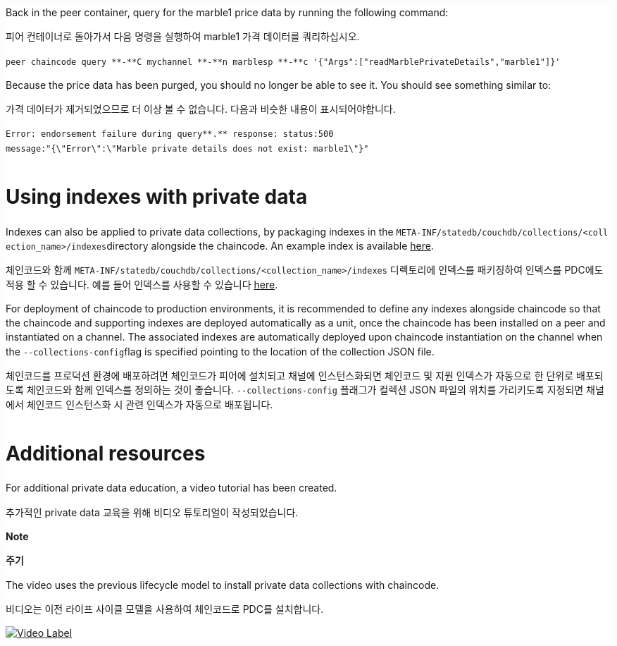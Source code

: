 Back in the peer container, query for the marble1 price data by running the following command:

피어 컨테이너로 돌아가서 다음 명령을 실행하여 marble1 가격 데이터를 쿼리하십시오.

```
peer chaincode query **-**C mychannel **-**n marblesp **-**c '{"Args":["readMarblePrivateDetails","marble1"]}'
```

Because the price data has been purged, you should no longer be able to see it. You should see something similar to:

가격 데이터가 제거되었으므로 더 이상 볼 수 없습니다. 다음과 비슷한 내용이 표시되어야합니다.

```
Error: endorsement failure during query**.** response: status:500
message:"{\"Error\":\"Marble private details does not exist: marble1\"}"
```

# **Using indexes with private data**

Indexes can also be applied to private data collections, by packaging indexes in the `META-INF/statedb/couchdb/collections/<collection_name>/indexes`directory alongside the chaincode. An example index is available [here](https://github.com/hyperledger/fabric-samples/blob/master/chaincode/marbles02_private/go/META-INF/statedb/couchdb/collections/collectionMarbles/indexes/indexOwner.json).

체인코드와 함께 `META-INF/statedb/couchdb/collections/<collection_name>/indexes` 디렉토리에 인덱스를 패키징하여 인덱스를 PDC에도 적용 할 수 있습니다. 예를 들어 인덱스를 사용할 수 있습니다 [here](https://github.com/hyperledger/fabric-samples/blob/master/chaincode/marbles02_private/go/META-INF/statedb/couchdb/collections/collectionMarbles/indexes/indexOwner.json).

For deployment of chaincode to production environments, it is recommended to define any indexes alongside chaincode so that the chaincode and supporting indexes are deployed automatically as a unit, once the chaincode has been installed on a peer and instantiated on a channel. The associated indexes are automatically deployed upon chaincode instantiation on the channel when the `--collections-config`flag is specified pointing to the location of the collection JSON file.

체인코드를 프로덕션 환경에 배포하려면 체인코드가 피어에 설치되고 채널에 인스턴스화되면 체인코드 및 지원 인덱스가 자동으로 한 단위로 배포되도록 체인코드와 함께 인덱스를 정의하는 것이 좋습니다. `--collections-config` 플래그가 컬렉션 JSON 파일의 위치를 가리키도록 지정되면 채널에서 체인코드 인스턴스화 시 관련 인덱스가 자동으로 배포됩니다.

# **Additional resources**

For additional private data education, a video tutorial has been created.

추가적인 private data 교육을 위해 비디오 튜토리얼이 작성되었습니다.

**Note**

**주기**

The video uses the previous lifecycle model to install private data collections with chaincode.

비디오는 이전 라이프 사이클 모델을 사용하여 체인코드로 PDC를 설치합니다.

[![Video Label](http://img.youtube.com/vi/qyjDi93URJE/0.jpg)](https://youtu.be/qyjDi93URJE?t=0s) 

